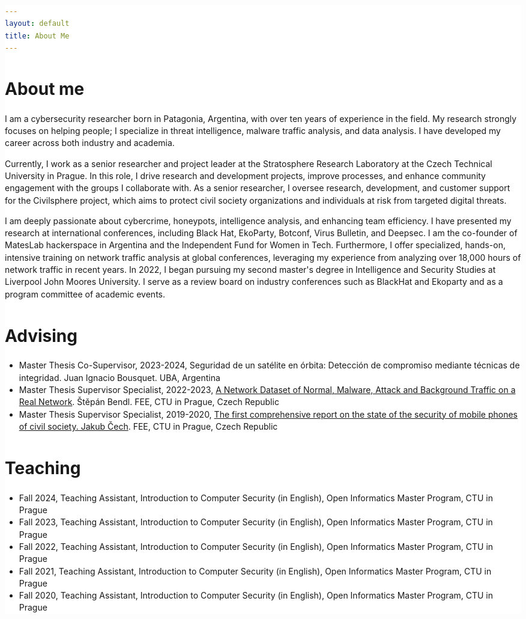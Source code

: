 ```yaml
---
layout: default
title: About Me
---
```


# About me

I am a cybersecurity researcher born in Patagonia, Argentina, with over ten years of experience in the field. My research strongly focuses on helping people; I specialize in threat intelligence, malware traffic analysis, and data analysis. I have developed my career across both industry and academia.

Currently, I work as a senior researcher and project leader at the Stratosphere Research Laboratory at the Czech Technical University in Prague. In this role, I drive research and development projects, improve processes, and enhance community engagement with the groups I collaborate with. As a senior researcher, I oversee research, development, and customer support for the Civilsphere project, which aims to protect civil society organizations and individuals at risk from targeted digital threats.

I am deeply passionate about cybercrime, honeypots, intelligence analysis, and enhancing team efficiency. I have presented my research at international conferences, including Black Hat, EkoParty, Botconf, Virus Bulletin, and Deepsec. I am the co-founder of MatesLab hackerspace in Argentina and the Independent Fund for Women in Tech. Furthermore, I offer specialized, hands-on, intensive training on network traffic analysis at global conferences, leveraging my experience from analyzing over 18,000 hours of network traffic in recent years. In 2022, I began pursuing my second master's degree in Intelligence and Security Studies at Liverpool John Moores University. I serve as a review board on industry conferences such as BlackHat and Ekoparty and as a program committee of academic events.

# Advising

- Master Thesis Co-Supervisor, 2023-2024, Seguridad de un satélite en órbita: Detección de compromiso mediante técnicas de integridad. Juan Ignacio Bousquet. UBA, Argentina
- Master Thesis Supervisor Specialist, 2022-2023, [A Network Dataset of Normal, Malware, Attack and Background Traffic on a Real Network](https://dspace.cvut.cz/handle/10467/109254). Štěpán Bendl. FEE, CTU in Prague, Czech Republic 
- Master Thesis Supervisor Specialist, 2019-2020, [The first comprehensive report on the state of the security of mobile phones of civil society. Jakub Čech](https://dspace.cvut.cz/handle/10467/87847). FEE, CTU in Prague, Czech Republic 

# Teaching

- Fall 2024, Teaching Assistant, Introduction to Computer Security (in English), Open Informatics Master Program, CTU in Prague
- Fall 2023, Teaching Assistant, Introduction to Computer Security (in English), Open Informatics Master Program, CTU in Prague
- Fall 2022, Teaching Assistant, Introduction to Computer Security (in English), Open Informatics Master Program, CTU in Prague
- Fall 2021, Teaching Assistant, Introduction to Computer Security (in English), Open Informatics Master Program, CTU in Prague
- Fall 2020, Teaching Assistant, Introduction to Computer Security (in English), Open Informatics Master Program, CTU in Prague
